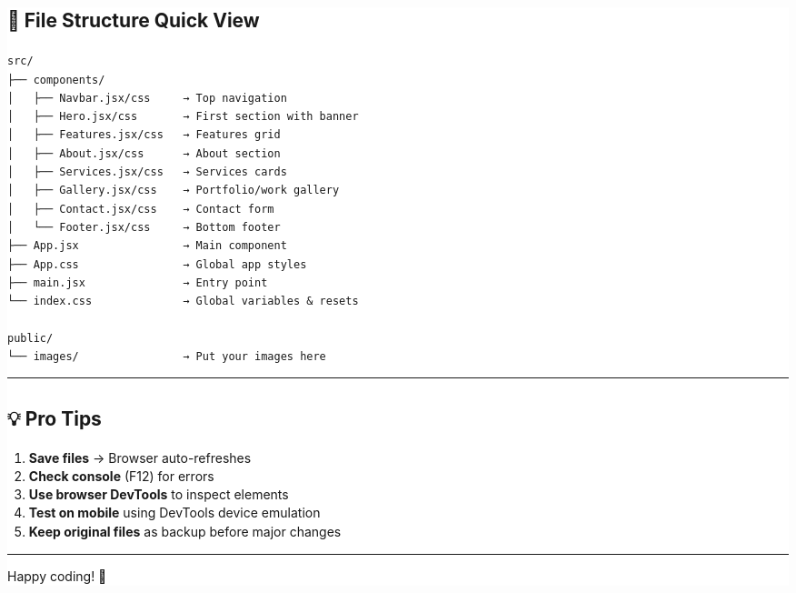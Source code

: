 
## 📱 File Structure Quick View

```
src/
├── components/
│   ├── Navbar.jsx/css     → Top navigation
│   ├── Hero.jsx/css       → First section with banner
│   ├── Features.jsx/css   → Features grid
│   ├── About.jsx/css      → About section
│   ├── Services.jsx/css   → Services cards
│   ├── Gallery.jsx/css    → Portfolio/work gallery
│   ├── Contact.jsx/css    → Contact form
│   └── Footer.jsx/css     → Bottom footer
├── App.jsx                → Main component
├── App.css                → Global app styles
├── main.jsx               → Entry point
└── index.css              → Global variables & resets

public/
└── images/                → Put your images here
```

---

## 💡 Pro Tips

1. **Save files** → Browser auto-refreshes
2. **Check console** (F12) for errors
3. **Use browser DevTools** to inspect elements
4. **Test on mobile** using DevTools device emulation
5. **Keep original files** as backup before major changes

---

Happy coding! 🎉

